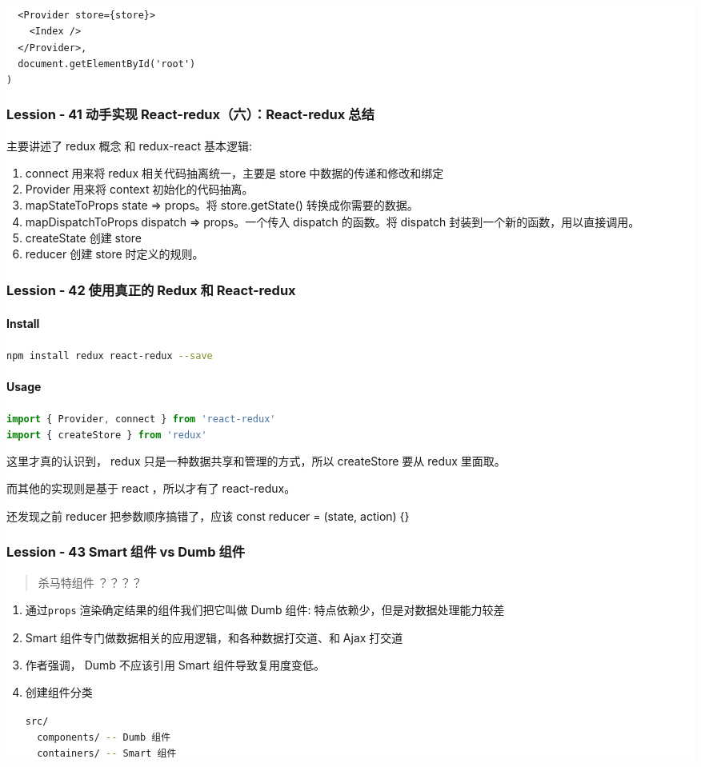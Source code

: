 ```react
  <Provider store={store}>
    <Index />
  </Provider>,
  document.getElementById('root')
)
```

### Lession - 41 动手实现 React-redux（六）：React-redux 总结

主要讲述了 redux 概念 和  redux-react 基本逻辑:

1. connect 用来将 redux 相关代码抽离统一，主要是 store 中数据的传递和修改和绑定
2. Provider  用来将 context 初始化的代码抽离。
3. mapStateToProps state => props。将 store.getState() 转换成你需要的数据。
4. mapDispatchToProps dispatch => props。一个传入 dispatch 的函数。将 dispatch 封装到一个新的函数，用以直接调用。
5. createState 创建 store
6. reducer 创建 store 时定义的规则。



### Lession - 42 使用真正的 Redux 和 React-redux 

#### Install

```bash
npm install redux react-redux --save
```

#### Usage

``` js
import { Provider, connect } from 'react-redux'
import { createStore } from 'redux'
```



这里才真的认识到， redux 只是一种数据共享和管理的方式，所以 createStore 要从 redux 里面取。

而其他的实现则是基于 react ，所以才有了 react-redux。



还发现之前 reducer 把参数顺序搞错了，应该 const reducer = (state, action) {}



### Lession - 43  Smart 组件 vs Dumb 组件

> 杀马特组件 ？？？？

1.  通过`props` 渲染确定结果的组件我们把它叫做 Dumb 组件: 特点依赖少，但是对数据处理能力较差

2.  Smart 组件专门做数据相关的应用逻辑，和各种数据打交道、和 Ajax 打交道

3. 作者强调， Dumb 不应该引用 Smart 组件导致复用度变低。

4. 创建组件分类

   ```bash
   src/
     components/ -- Dumb 组件
     containers/ -- Smart 组件
   ```

